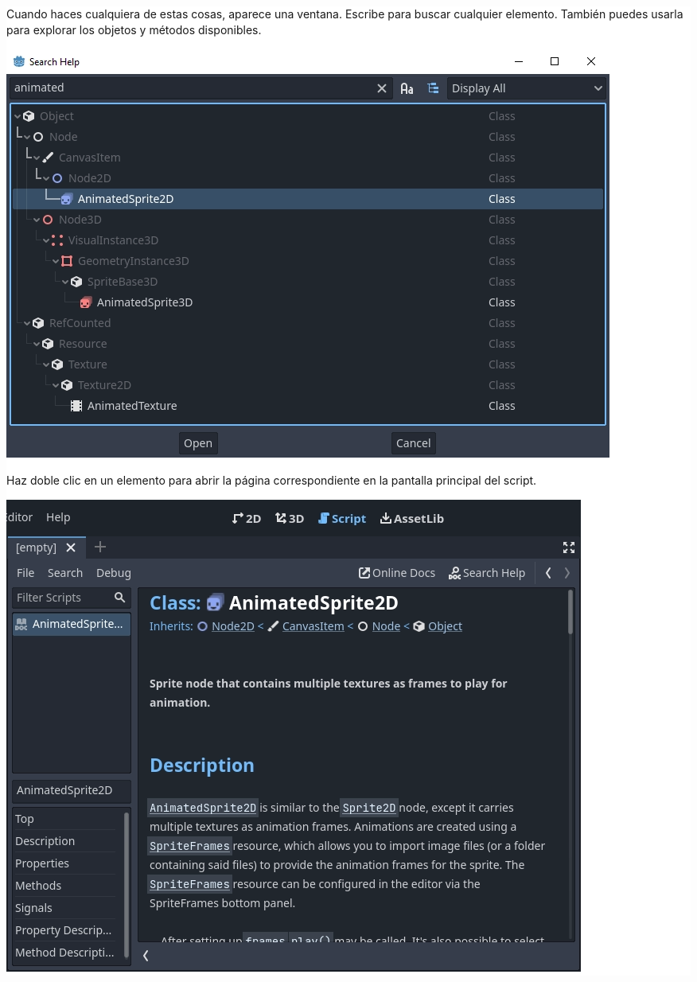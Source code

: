Cuando haces cualquiera de estas cosas, aparece una ventana. Escribe para buscar cualquier elemento. También puedes usarla para explorar los objetos y métodos disponibles.

![godot-search-help](img/editor_intro_search_help.webp)

Haz doble clic en un elemento para abrir la página correspondiente en la pantalla principal del script.

![godot-help-class](img/editor_intro_help_class_animated_sprite.webp)